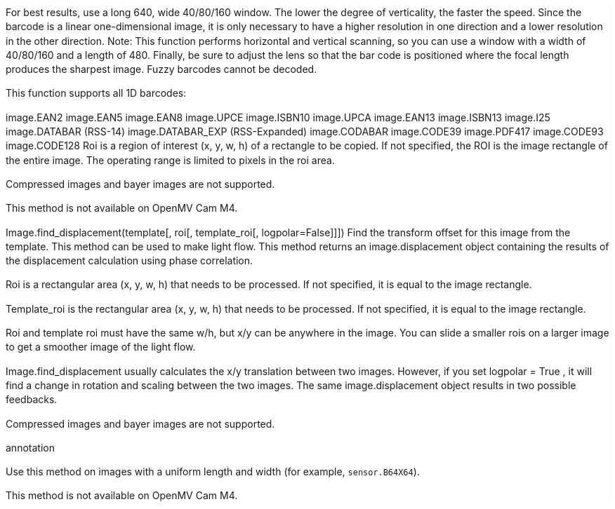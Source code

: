 For best results, use a long 640, wide 40/80/160 window. The lower the degree of verticality, the faster the speed. Since the barcode is a linear one-dimensional image, it is only necessary to have a higher resolution in one direction and a lower resolution in the other direction. Note: This function performs horizontal and vertical scanning, so you can use a window with a width of 40/80/160 and a length of 480. Finally, be sure to adjust the lens so that the bar code is positioned where the focal length produces the sharpest image. Fuzzy barcodes cannot be decoded.

This function supports all 1D barcodes:

image.EAN2
image.EAN5
image.EAN8
image.UPCE
image.ISBN10
image.UPCA
image.EAN13
image.ISBN13
image.I25
image.DATABAR (RSS-14)
image.DATABAR_EXP (RSS-Expanded)
image.CODABAR
image.CODE39
image.PDF417
image.CODE93
image.CODE128
Roi is a region of interest (x, y, w, h) of a rectangle to be copied. If not specified, the ROI is the image rectangle of the entire image. The operating range is limited to pixels in the roi area.

Compressed images and bayer images are not supported.

This method is not available on OpenMV Cam M4.

Image.find_displacement(template[, roi[, template_roi[, logpolar=False]]])
Find the transform offset for this image from the template. This method can be used to make light flow. This method returns an image.displacement object containing the results of the displacement calculation using phase correlation.

Roi is a rectangular area (x, y, w, h) that needs to be processed. If not specified, it is equal to the image rectangle.

Template_roi is the rectangular area (x, y, w, h) that needs to be processed. If not specified, it is equal to the image rectangle.

Roi and template roi must have the same w/h, but x/y can be anywhere in the image. You can slide a smaller rois on a larger image to get a smoother image of the light flow.

Image.find_displacement usually calculates the x/y translation between two images. However, if you set logpolar = True , it will find a change in rotation and scaling between the two images. The same image.displacement object results in two possible feedbacks.

Compressed images and bayer images are not supported.

annotation

Use this method on images with a uniform length and width (for example, ``sensor.B64X64``).

This method is not available on OpenMV Cam M4.
